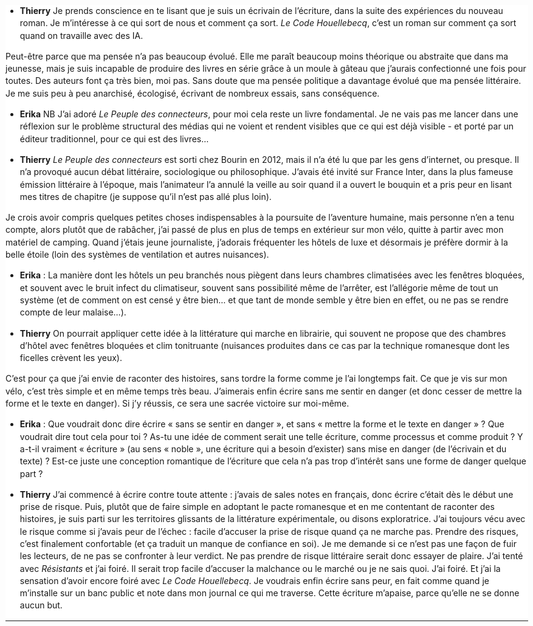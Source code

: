 * **Thierry** Je prends conscience en te lisant que je suis un écrivain de l’écriture, dans la suite des expériences du nouveau roman. Je m’intéresse à ce qui sort de nous et comment ça sort. *Le Code Houellebecq*, c’est un roman sur comment ça sort quand on travaille avec des IA.

Peut-être parce que ma pensée n’a pas beaucoup évolué. Elle me paraît beaucoup moins théorique ou abstraite que dans ma jeunesse, mais je suis incapable de produire des livres en série grâce à un moule à gâteau que j’aurais confectionné une fois pour toutes. Des auteurs font ça très bien, moi pas. Sans doute que ma pensée politique a davantage évolué que ma pensée littéraire. Je me suis peu à peu anarchisé, écologisé, écrivant de nombreux essais, sans conséquence.

* **Erika** NB J’ai adoré *Le Peuple des connecteurs*, pour moi cela reste un livre fondamental. Je ne vais pas me lancer dans une réflexion sur le problème structural des médias qui ne voient et rendent visibles que ce qui est déjà visible - et porté par un éditeur traditionnel, pour ce qui est des livres…

* **Thierry** *Le Peuple des connecteurs* est sorti chez Bourin en 2012, mais il n’a été lu que par les gens d’internet, ou presque. Il n’a provoqué aucun débat littéraire, sociologique ou philosophique. J’avais été invité sur France Inter, dans la plus fameuse émission littéraire à l’époque, mais l’animateur l’a annulé la veille au soir quand il a ouvert le bouquin et a pris peur en lisant mes titres de chapitre (je suppose qu’il n’est pas allé plus loin).

Je crois avoir compris quelques petites choses indispensables à la poursuite de l’aventure humaine, mais personne n’en a tenu compte, alors plutôt que de rabâcher, j’ai passé de plus en plus de temps en extérieur sur mon vélo, quitte à partir avec mon matériel de camping. Quand j’étais jeune journaliste, j’adorais fréquenter les hôtels de luxe et désormais je préfère dormir à la belle étoile (loin des systèmes de ventilation et autres nuisances).

* **Erika** : La manière dont les hôtels un peu branchés nous piègent dans leurs chambres climatisées avec les fenêtres bloquées, et souvent avec le bruit infect du climatiseur, souvent sans possibilité même de l’arrêter, est l’allégorie même de tout un système (et de comment on est censé y être bien… et que tant de monde semble y être bien en effet, ou ne pas se rendre compte de leur malaise…).

* **Thierry** On pourrait appliquer cette idée à la littérature qui marche en librairie, qui souvent ne propose que des chambres d’hôtel avec fenêtres bloquées et clim tonitruante (nuisances produites dans ce cas par la technique romanesque dont les ficelles crèvent les yeux).

C’est pour ça que j’ai envie de raconter des histoires, sans tordre la forme comme je l’ai longtemps fait. Ce que je vis sur mon vélo, c’est très simple et en même temps très beau. J’aimerais enfin écrire sans me sentir en danger (et donc cesser de mettre la forme et le texte en danger). Si j’y réussis, ce sera une sacrée victoire sur moi-même.

* **Erika** : Que voudrait donc dire écrire « sans se sentir en danger », et sans « mettre la forme et le texte en danger » ? Que voudrait dire tout cela pour toi ? As-tu une idée de comment serait une telle écriture, comme processus et comme produit ? Y a-t-il vraiment « écriture » (au sens « noble », une écriture qui a besoin d’exister) sans mise en danger (de l’écrivain et du texte) ? Est-ce juste une conception romantique de l’écriture que cela n’a pas trop d’intérêt sans une forme de danger quelque part ?

* **Thierry** J’ai commencé à écrire contre toute attente : j’avais de sales notes en français, donc écrire c’était dès le début une prise de risque. Puis, plutôt que de faire simple en adoptant le pacte romanesque et en me contentant de raconter des histoires, je suis parti sur les territoires glissants de la littérature expérimentale, ou disons exploratrice. J’ai toujours vécu avec le risque comme si j’avais peur de l’échec : facile d’accuser la prise de risque quand ça ne marche pas. Prendre des risques, c’est finalement confortable (et ça traduit un manque de confiance en soi). Je me demande si ce n’est pas une façon de fuir les lecteurs, de ne pas se confronter à leur verdict. Ne pas prendre de risque littéraire serait donc essayer de plaire. J’ai tenté avec *Résistants* et j’ai foiré. Il serait trop facile d’accuser la malchance ou le marché ou je ne sais quoi. J’ai foiré. Et j’ai la sensation d’avoir encore foiré avec *Le Code Houellebecq*. Je voudrais enfin écrire sans peur, en fait comme quand je m’installe sur un banc public et note dans mon journal ce qui me traverse. Cette écriture m’apaise, parce qu’elle ne se donne aucun but.

---
